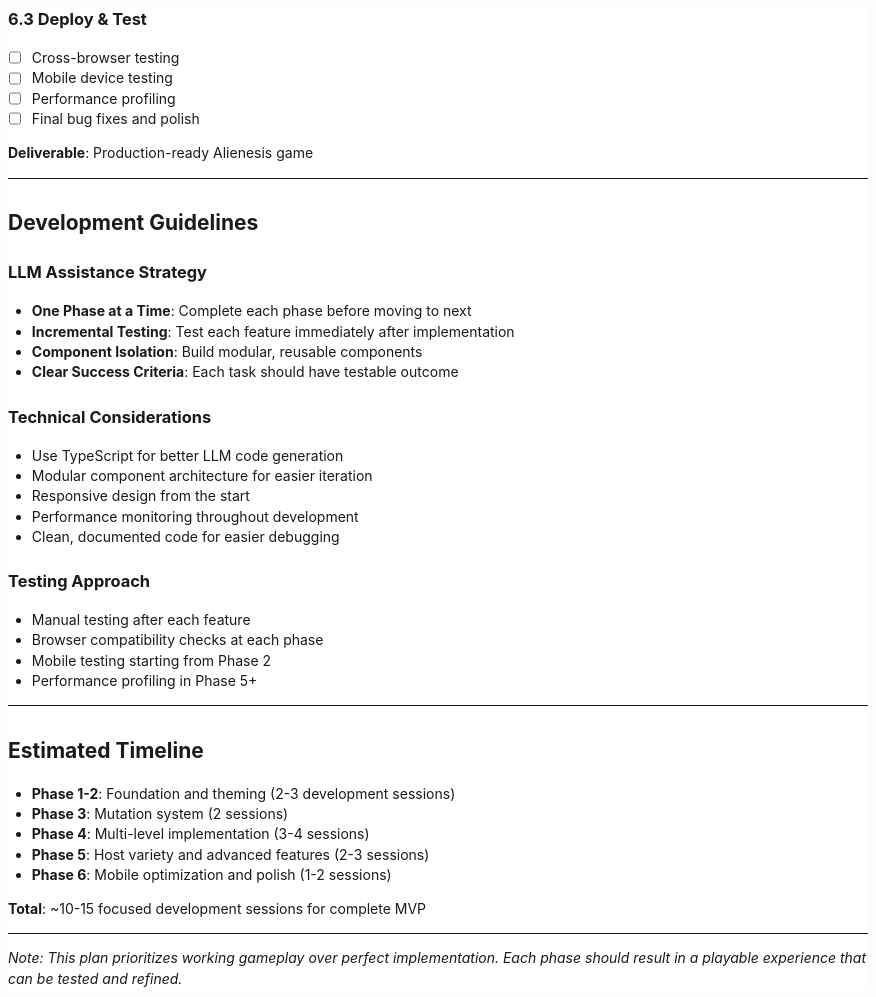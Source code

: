 ### 6.3 Deploy & Test
- [ ] Cross-browser testing
- [ ] Mobile device testing
- [ ] Performance profiling
- [ ] Final bug fixes and polish

**Deliverable**: Production-ready Alienesis game

---

## Development Guidelines

### LLM Assistance Strategy
- **One Phase at a Time**: Complete each phase before moving to next
- **Incremental Testing**: Test each feature immediately after implementation
- **Component Isolation**: Build modular, reusable components
- **Clear Success Criteria**: Each task should have testable outcome

### Technical Considerations
- Use TypeScript for better LLM code generation
- Modular component architecture for easier iteration
- Responsive design from the start
- Performance monitoring throughout development
- Clean, documented code for easier debugging

### Testing Approach
- Manual testing after each feature
- Browser compatibility checks at each phase
- Mobile testing starting from Phase 2
- Performance profiling in Phase 5+

---

## Estimated Timeline
- **Phase 1-2**: Foundation and theming (2-3 development sessions)
- **Phase 3**: Mutation system (2 sessions)  
- **Phase 4**: Multi-level implementation (3-4 sessions)
- **Phase 5**: Host variety and advanced features (2-3 sessions)
- **Phase 6**: Mobile optimization and polish (1-2 sessions)

**Total**: ~10-15 focused development sessions for complete MVP

---

*Note: This plan prioritizes working gameplay over perfect implementation. Each phase should result in a playable experience that can be tested and refined.* 